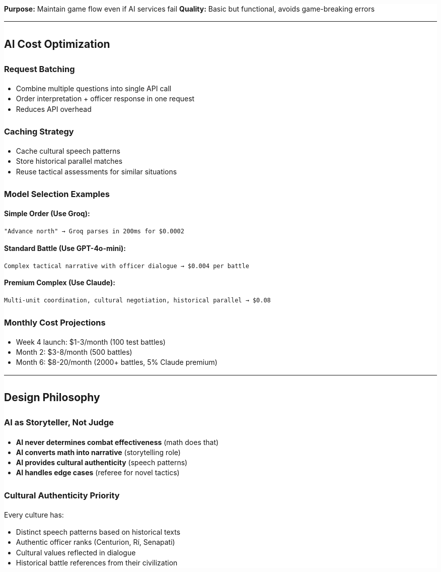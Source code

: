 **Purpose:** Maintain game flow even if AI services fail
**Quality:** Basic but functional, avoids game-breaking errors

---

## AI Cost Optimization

### Request Batching
- Combine multiple questions into single API call
- Order interpretation + officer response in one request
- Reduces API overhead

### Caching Strategy
- Cache cultural speech patterns
- Store historical parallel matches
- Reuse tactical assessments for similar situations

### Model Selection Examples

**Simple Order (Use Groq):**
```
"Advance north" → Groq parses in 200ms for $0.0002
```

**Standard Battle (Use GPT-4o-mini):**
```
Complex tactical narrative with officer dialogue → $0.004 per battle
```

**Premium Complex (Use Claude):**
```
Multi-unit coordination, cultural negotiation, historical parallel → $0.08
```

### Monthly Cost Projections
- Week 4 launch: $1-3/month (100 test battles)
- Month 2: $3-8/month (500 battles)  
- Month 6: $8-20/month (2000+ battles, 5% Claude premium)

---

## Design Philosophy

### AI as Storyteller, Not Judge
- **AI never determines combat effectiveness** (math does that)
- **AI converts math into narrative** (storytelling role)
- **AI provides cultural authenticity** (speech patterns)
- **AI handles edge cases** (referee for novel tactics)

### Cultural Authenticity Priority
Every culture has:
- Distinct speech patterns based on historical texts
- Authentic officer ranks (Centurion, Rí, Senapati)
- Cultural values reflected in dialogue
- Historical battle references from their civilization
